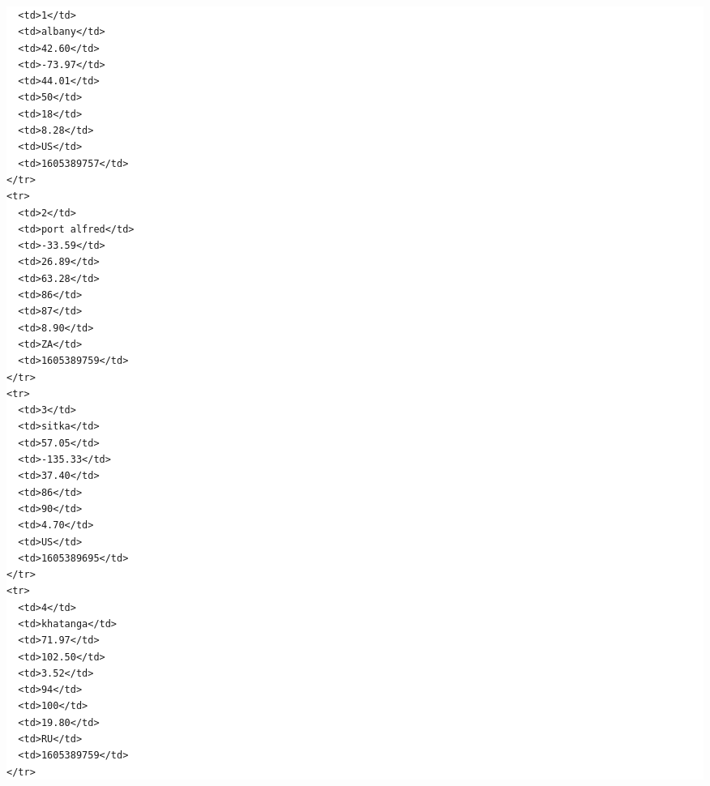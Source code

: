       <td>1</td>
      <td>albany</td>
      <td>42.60</td>
      <td>-73.97</td>
      <td>44.01</td>
      <td>50</td>
      <td>18</td>
      <td>8.28</td>
      <td>US</td>
      <td>1605389757</td>
    </tr>
    <tr>
      <td>2</td>
      <td>port alfred</td>
      <td>-33.59</td>
      <td>26.89</td>
      <td>63.28</td>
      <td>86</td>
      <td>87</td>
      <td>8.90</td>
      <td>ZA</td>
      <td>1605389759</td>
    </tr>
    <tr>
      <td>3</td>
      <td>sitka</td>
      <td>57.05</td>
      <td>-135.33</td>
      <td>37.40</td>
      <td>86</td>
      <td>90</td>
      <td>4.70</td>
      <td>US</td>
      <td>1605389695</td>
    </tr>
    <tr>
      <td>4</td>
      <td>khatanga</td>
      <td>71.97</td>
      <td>102.50</td>
      <td>3.52</td>
      <td>94</td>
      <td>100</td>
      <td>19.80</td>
      <td>RU</td>
      <td>1605389759</td>
    </tr>
  </tbody>
</table>
</div>
